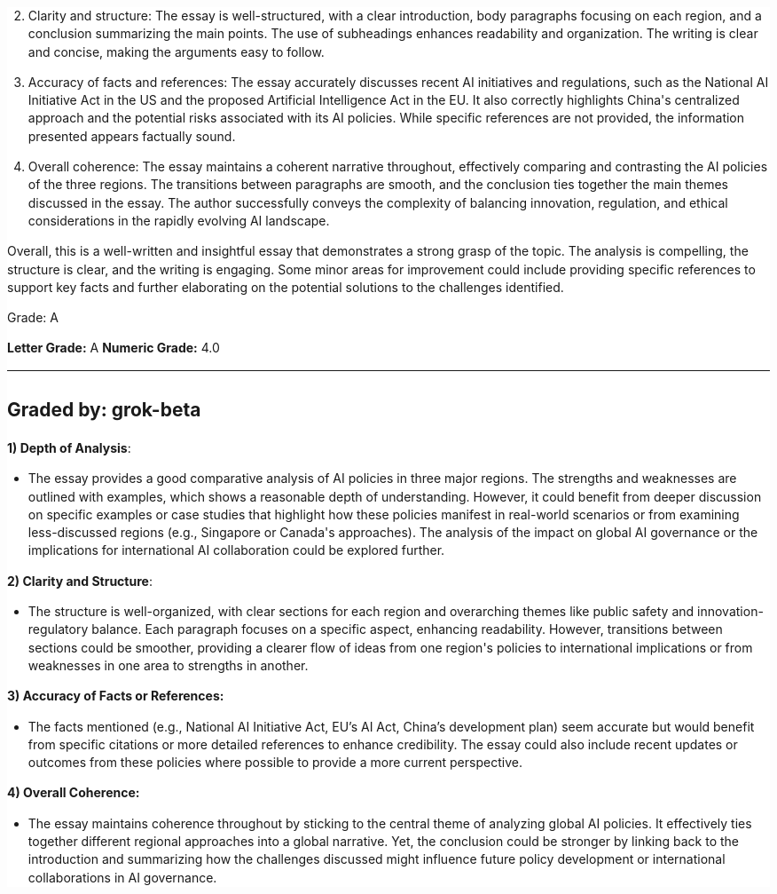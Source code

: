 2. Clarity and structure: The essay is well-structured, with a clear introduction, body paragraphs focusing on each region, and a conclusion summarizing the main points. The use of subheadings enhances readability and organization. The writing is clear and concise, making the arguments easy to follow.

3. Accuracy of facts and references: The essay accurately discusses recent AI initiatives and regulations, such as the National AI Initiative Act in the US and the proposed Artificial Intelligence Act in the EU. It also correctly highlights China's centralized approach and the potential risks associated with its AI policies. While specific references are not provided, the information presented appears factually sound.

4. Overall coherence: The essay maintains a coherent narrative throughout, effectively comparing and contrasting the AI policies of the three regions. The transitions between paragraphs are smooth, and the conclusion ties together the main themes discussed in the essay. The author successfully conveys the complexity of balancing innovation, regulation, and ethical considerations in the rapidly evolving AI landscape.

Overall, this is a well-written and insightful essay that demonstrates a strong grasp of the topic. The analysis is compelling, the structure is clear, and the writing is engaging. Some minor areas for improvement could include providing specific references to support key facts and further elaborating on the potential solutions to the challenges identified.

Grade: A

**Letter Grade:** A
**Numeric Grade:** 4.0

---

## Graded by: grok-beta

**1) Depth of Analysis**:
- The essay provides a good comparative analysis of AI policies in three major regions. The strengths and weaknesses are outlined with examples, which shows a reasonable depth of understanding. However, it could benefit from deeper discussion on specific examples or case studies that highlight how these policies manifest in real-world scenarios or from examining less-discussed regions (e.g., Singapore or Canada's approaches). The analysis of the impact on global AI governance or the implications for international AI collaboration could be explored further.

**2) Clarity and Structure**:
- The structure is well-organized, with clear sections for each region and overarching themes like public safety and innovation-regulatory balance. Each paragraph focuses on a specific aspect, enhancing readability. However, transitions between sections could be smoother, providing a clearer flow of ideas from one region's policies to international implications or from weaknesses in one area to strengths in another.

**3) Accuracy of Facts or References:**
- The facts mentioned (e.g., National AI Initiative Act, EU’s AI Act, China’s development plan) seem accurate but would benefit from specific citations or more detailed references to enhance credibility. The essay could also include recent updates or outcomes from these policies where possible to provide a more current perspective.

**4) Overall Coherence:**
- The essay maintains coherence throughout by sticking to the central theme of analyzing global AI policies. It effectively ties together different regional approaches into a global narrative. Yet, the conclusion could be stronger by linking back to the introduction and summarizing how the challenges discussed might influence future policy development or international collaborations in AI governance.
